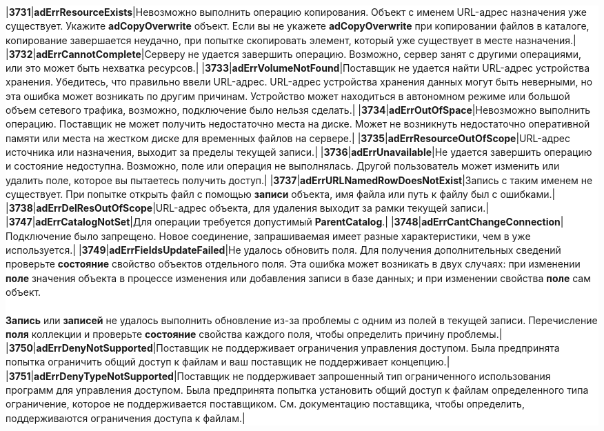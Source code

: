|**3731**|**adErrResourceExists**|Невозможно выполнить операцию копирования. Объект с именем URL-адрес назначения уже существует. Укажите **adCopyOverwrite** объект. Если вы не укажете **adCopyOverwrite** при копировании файлов в каталоге, копирование завершается неудачно, при попытке скопировать элемент, который уже существует в месте назначения.|
|**3732**|**adErrCannotComplete**|Серверу не удается завершить операцию. Возможно, сервер занят с другими операциями, или это может быть нехватка ресурсов.|
|**3733**|**adErrVolumeNotFound**|Поставщик не удается найти URL-адрес устройства хранения. Убедитесь, что правильно ввели URL-адрес. URL-адрес устройства хранения данных могут быть неверными, но эта ошибка может возникать по другим причинам. Устройство может находиться в автономном режиме или большой объем сетевого трафика, возможно, подключение было нельзя сделать.|
|**3734**|**adErrOutOfSpace**|Невозможно выполнить операцию. Поставщик не может получить недостаточно места на диске. Может не возникнуть недостаточно оперативной памяти или места на жестком диске для временных файлов на сервере.|
|**3735**|**adErrResourceOutOfScope**|URL-адрес источника или назначения, выходит за пределы текущей записи.|
|**3736**|**adErrUnavailable**|Не удается завершить операцию и состояние недоступна. Возможно, поле или операция не выполнялась. Другой пользователь может изменить или удалить поле, которое вы пытаетесь получить доступ.|
|**3737**|**adErrURLNamedRowDoesNotExist**|Запись с таким именем не существует. При попытке открыть файл с помощью **записи** объекта, имя файла или путь к файлу был с ошибками.|
|**3738**|**adErrDelResOutOfScope**|URL-адрес объекта, для удаления выходит за рамки текущей записи.|
|**3747**|**adErrCatalogNotSet**|Для операции требуется допустимый **ParentCatalog**.|
|**3748**|**adErrCantChangeConnection**|Подключение было запрещено. Новое соединение, запрашиваемая имеет разные характеристики, чем в уже используется.|
|**3749**|**adErrFieldsUpdateFailed**|Не удалось обновить поля. Для получения дополнительных сведений проверьте **состояние** свойство объектов отдельного поля. Эта ошибка может возникать в двух случаях: при изменении **поле** значения объекта в процессе изменения или добавления записи в базе данных; и при изменении свойства **поле** сам объект.<br /><br /> **Запись** или **записей** не удалось выполнить обновление из-за проблемы с одним из полей в текущей записи. Перечисление **поля** коллекции и проверьте **состояние** свойства каждого поля, чтобы определить причину проблемы.|
|**3750**|**adErrDenyNotSupported**|Поставщик не поддерживает ограничения управления доступом. Была предпринята попытка ограничить общий доступ к файлам и ваш поставщик не поддерживает концепцию.|
|**3751**|**adErrDenyTypeNotSupported**|Поставщик не поддерживает запрошенный тип ограниченного использования программ для управления доступом. Была предпринята попытка установить общий доступ к файлам определенного типа ограничение, которое не поддерживается поставщиком. См. документацию поставщика, чтобы определить, поддерживаются ограничения доступа к файлам.|

